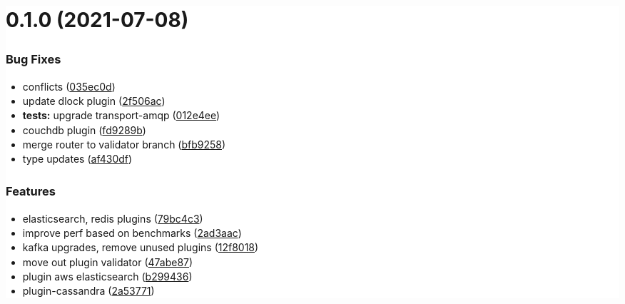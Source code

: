 



# 0.1.0 (2021-07-08)


### Bug Fixes

* conflicts ([035ec0d](https://github.com/microfleet/core/commit/035ec0da4959036ba6b31c948c0d06713dafa5b8))
* update dlock plugin ([2f506ac](https://github.com/microfleet/core/commit/2f506ac0d472db27cd6637c5138b1b2e38ae91ce))
* **tests:** upgrade transport-amqp ([012e4ee](https://github.com/microfleet/core/commit/012e4eecad069782c2c55dde92f88df503669a1e))
* couchdb plugin ([fd9289b](https://github.com/microfleet/core/commit/fd9289bcad542efe83af1746af2a2c9ca3e75604))
* merge router to validator branch ([bfb9258](https://github.com/microfleet/core/commit/bfb92589e391a0f2c2d5b232744695b0ae4b8dfc))
* type updates ([af430df](https://github.com/microfleet/core/commit/af430dff91213d280e5aa3f0fd5592695553e9c2))


### Features

* elasticsearch, redis plugins ([79bc4c3](https://github.com/microfleet/core/commit/79bc4c384abb8cf9902697cc3931130e00397a69))
* improve perf based on benchmarks ([2ad3aac](https://github.com/microfleet/core/commit/2ad3aac102721d47184263b008ff1d92fa54d754))
* kafka upgrades, remove unused plugins ([12f8018](https://github.com/microfleet/core/commit/12f8018ceade8d95759da09eac8bab2ab9a9aade))
* move out plugin validator ([47abe87](https://github.com/microfleet/core/commit/47abe87e8252eb427ee72de46d7e9740f2071ab5))
* plugin aws elasticsearch ([b299436](https://github.com/microfleet/core/commit/b29943652af7d933d274aec0da3d457bb57bbf2e))
* plugin-cassandra ([2a53771](https://github.com/microfleet/core/commit/2a5377101a296bec97dddde1349c3de3c509aab9))
